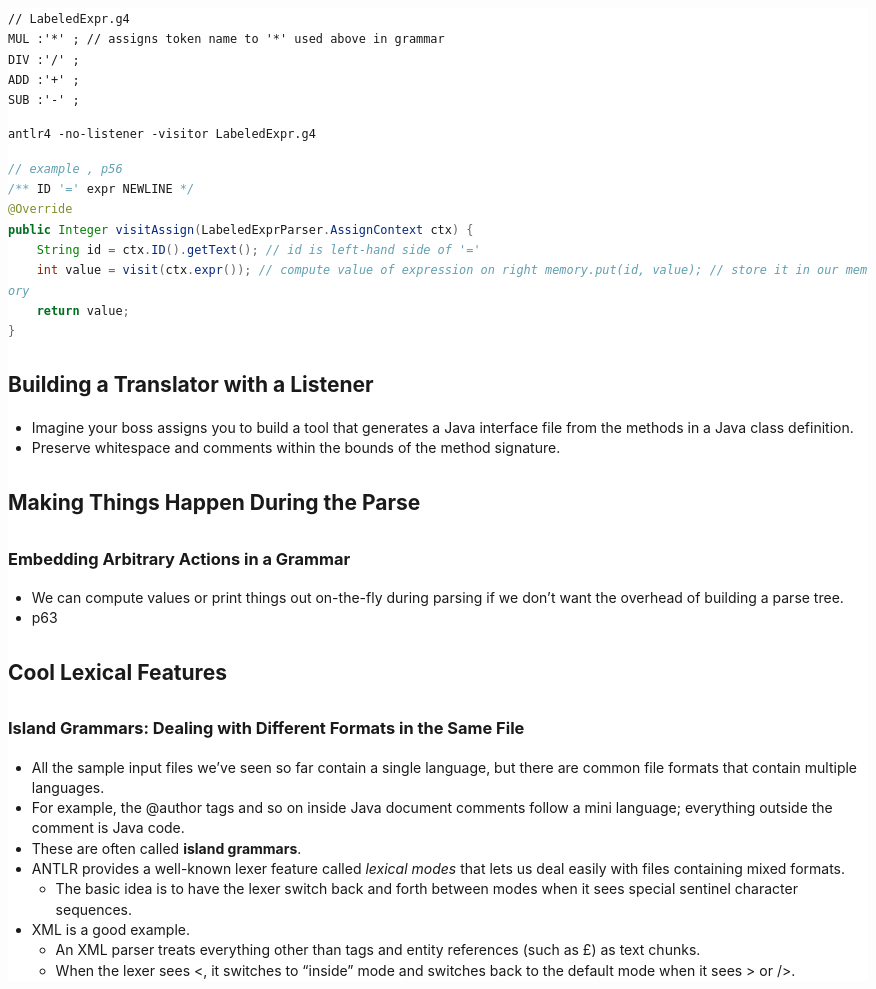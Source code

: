 ```
// LabeledExpr.g4
MUL :'*' ; // assigns token name to '*' used above in grammar 
DIV :'/' ;
ADD :'+' ;
SUB :'-' ;
```

```base
antlr4 -no-listener -visitor LabeledExpr.g4
```

```java
// example , p56
/** ID '=' expr NEWLINE */
@Override
public Integer visitAssign(LabeledExprParser.AssignContext ctx) {
    String id = ctx.ID().getText(); // id is left-hand side of '='
    int value = visit(ctx.expr()); // compute value of expression on right memory.put(id, value); // store it in our memory
    return value;
}
```

<h2 id="29ca8f4c682b4e3bc0abe5c4aba7ce42"></h2>

## Building a Translator with a Listener 

- Imagine your boss assigns you to build a tool that generates a Java interface file from the methods in a Java class definition.
- Preserve whitespace and comments within the bounds of the method signature.

<h2 id="8409c9e2ffda1c59af131d49166f5af9"></h2>

## Making Things Happen During the Parse

<h2 id="993287912c88deb1c536a0cdfa6b986c"></h2>

### Embedding Arbitrary Actions in a Grammar

- We can compute values or print things out on-the-fly during parsing if we don’t want the overhead of building a parse tree. 
- p63

<h2 id="dd0c712b3dd888f10c8d002c78fd86f1"></h2>

## Cool Lexical Features

<h2 id="e2dda0a9000b06f1fe391c2e56980f3b"></h2>

### Island Grammars: Dealing with Different Formats in the Same File

- All the sample input files we’ve seen so far contain a single language, but there are common file formats that contain multiple languages. 
- For example, the @author tags and so on inside Java document comments follow a mini language; everything outside the comment is Java code. 
- These are often called **island grammars**.
- ANTLR provides a well-known lexer feature called *lexical modes* that lets us deal easily with files containing mixed formats.
    - The basic idea is to have the lexer switch back and forth between modes when it sees special sentinel character sequences.
- XML is a good example.
    - An XML parser treats everything other than tags and entity references (such as &pound;) as text chunks.
    - When the lexer sees <, it switches to “inside” mode and switches back to the default mode when it sees > or />.